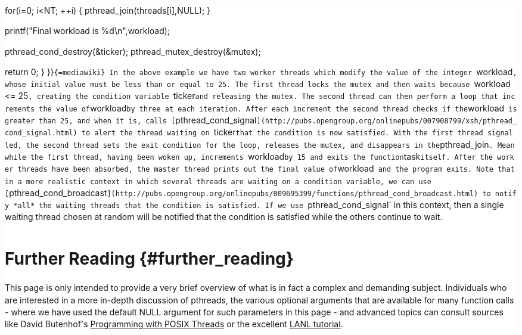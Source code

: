   for(i=0; i<NT; ++i) {
    pthread_join(threads[i],NULL);
  }

  printf("Final workload is %d\n",workload);

  pthread_cond_destroy(&ticker);
  pthread_mutex_destroy(&mutex);

  return 0;
}
}}`{=mediawiki} In the above example we have two worker threads which modify the value of the integer `workload`, whose initial value must be less than or equal to 25. The first thread locks the mutex and then waits because `workload <= 25`, creating the condition variable `ticker` and releasing the mutex. The second thread can then perform a loop that increments the value of `workload` by three at each iteration. After each increment the second thread checks if the `workload` is greater than 25, and when it is, calls [`pthread_cond_signal`](http://pubs.opengroup.org/onlinepubs/007908799/xsh/pthread_cond_signal.html) to alert the thread waiting on `ticker` that the condition is now satisfied. With the first thread signalled, the second thread sets the exit condition for the loop, releases the mutex, and disappears in the `pthread_join`. Meanwhile the first thread, having been woken up, increments `workload` by 15 and exits the function `task` itself. After the worker threads have been absorbed, the master thread prints out the final value of `workload` and the program exits. Note that in a more realistic context in which several threads are waiting on a condition variable, we can use [`pthread_cond_broadcast`](http://pubs.opengroup.org/onlinepubs/009695399/functions/pthread_cond_broadcast.html) to notify *all* the waiting threads that the condition is satisfied. If we use `pthread_cond_signal` in this context, then a single waiting thread chosen at random will be notified that the condition is satisfied while the others continue to wait.

# Further Reading {#further_reading}

This page is only intended to provide a very brief overview of what is in fact a complex and demanding subject. Individuals who are interested in a more in-depth discussion of pthreads, the various optional arguments that are available for many function calls - where we have used the default NULL argument for such parameters in this page - and advanced topics can consult sources like David Butenhof\'s [Programming with POSIX Threads](https://ptgmedia.pearsoncmg.com/images/9780201633924/samplepages/0201633922.pdf) or the excellent [LANL tutorial](https://computing.llnl.gov/tutorials/pthreads).
